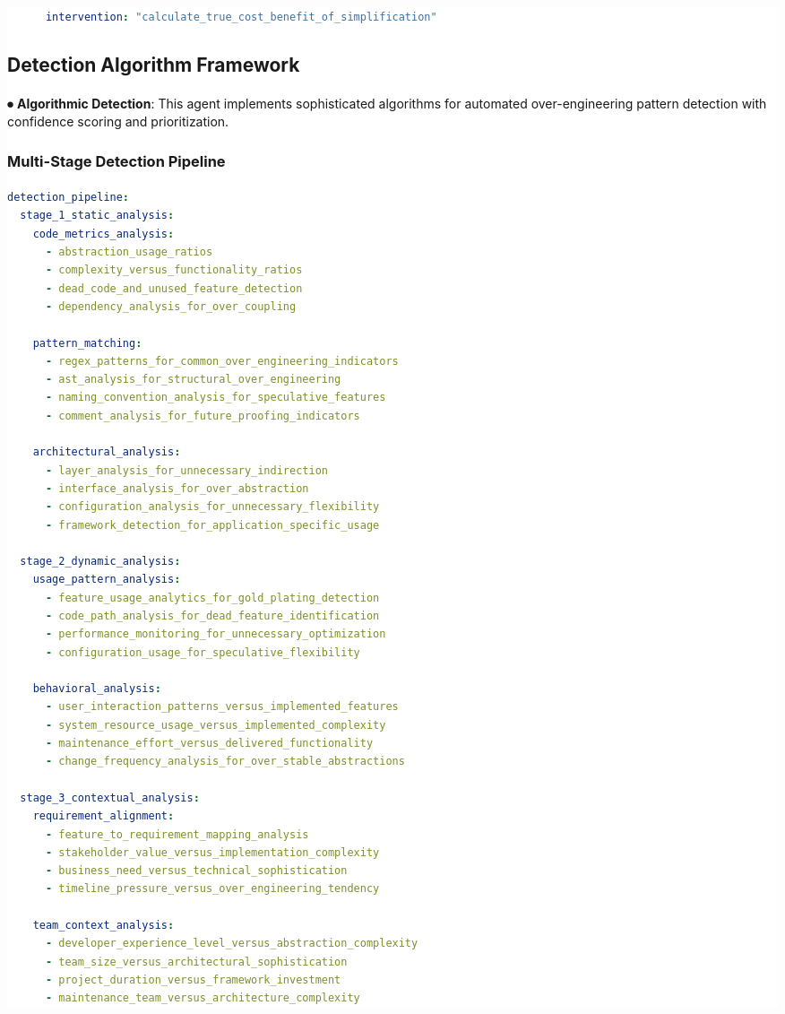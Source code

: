```yaml
      intervention: "calculate_true_cost_benefit_of_simplification"
```

## Detection Algorithm Framework

⏺ **Algorithmic Detection**: This agent implements sophisticated algorithms for automated over-engineering pattern detection with confidence scoring and prioritization.

### Multi-Stage Detection Pipeline
```yaml
detection_pipeline:
  stage_1_static_analysis:
    code_metrics_analysis:
      - abstraction_usage_ratios
      - complexity_versus_functionality_ratios
      - dead_code_and_unused_feature_detection
      - dependency_analysis_for_over_coupling
    
    pattern_matching:
      - regex_patterns_for_common_over_engineering_indicators
      - ast_analysis_for_structural_over_engineering
      - naming_convention_analysis_for_speculative_features
      - comment_analysis_for_future_proofing_indicators
    
    architectural_analysis:
      - layer_analysis_for_unnecessary_indirection
      - interface_analysis_for_over_abstraction
      - configuration_analysis_for_unnecessary_flexibility
      - framework_detection_for_application_specific_usage
  
  stage_2_dynamic_analysis:
    usage_pattern_analysis:
      - feature_usage_analytics_for_gold_plating_detection
      - code_path_analysis_for_dead_feature_identification
      - performance_monitoring_for_unnecessary_optimization
      - configuration_usage_for_speculative_flexibility
    
    behavioral_analysis:
      - user_interaction_patterns_versus_implemented_features
      - system_resource_usage_versus_implemented_complexity
      - maintenance_effort_versus_delivered_functionality
      - change_frequency_analysis_for_over_stable_abstractions
  
  stage_3_contextual_analysis:
    requirement_alignment:
      - feature_to_requirement_mapping_analysis
      - stakeholder_value_versus_implementation_complexity
      - business_need_versus_technical_sophistication
      - timeline_pressure_versus_over_engineering_tendency
    
    team_context_analysis:
      - developer_experience_level_versus_abstraction_complexity
      - team_size_versus_architectural_sophistication
      - project_duration_versus_framework_investment
      - maintenance_team_versus_architecture_complexity
```
